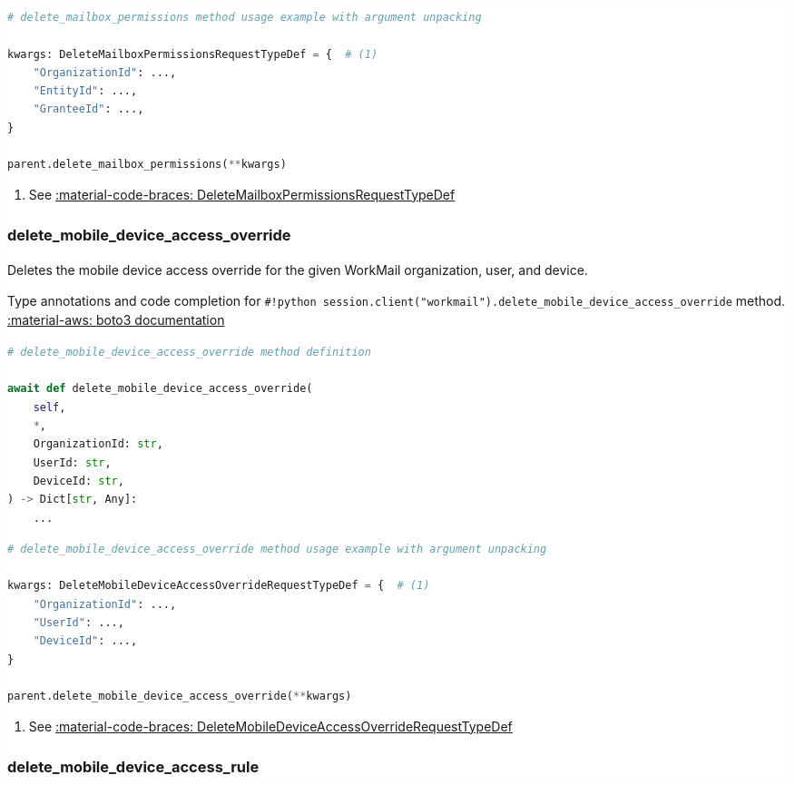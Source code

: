 ```python
# delete_mailbox_permissions method usage example with argument unpacking

kwargs: DeleteMailboxPermissionsRequestTypeDef = {  # (1)
    "OrganizationId": ...,
    "EntityId": ...,
    "GranteeId": ...,
}

parent.delete_mailbox_permissions(**kwargs)
```

1. See [:material-code-braces: DeleteMailboxPermissionsRequestTypeDef](./type_defs.md#deletemailboxpermissionsrequesttypedef)

### delete\_mobile\_device\_access\_override

Deletes the mobile device access override for the given WorkMail organization,
user, and device.

Type annotations and code completion for `#!python session.client("workmail").delete_mobile_device_access_override` method.
[:material-aws: boto3 documentation](https://boto3.amazonaws.com/v1/documentation/api/latest/reference/services/workmail.html#WorkMail.Client)

```python
# delete_mobile_device_access_override method definition

await def delete_mobile_device_access_override(
    self,
    *,
    OrganizationId: str,
    UserId: str,
    DeviceId: str,
) -> Dict[str, Any]:
    ...
```

```python
# delete_mobile_device_access_override method usage example with argument unpacking

kwargs: DeleteMobileDeviceAccessOverrideRequestTypeDef = {  # (1)
    "OrganizationId": ...,
    "UserId": ...,
    "DeviceId": ...,
}

parent.delete_mobile_device_access_override(**kwargs)
```

1. See [:material-code-braces: DeleteMobileDeviceAccessOverrideRequestTypeDef](./type_defs.md#deletemobiledeviceaccessoverriderequesttypedef)

### delete\_mobile\_device\_access\_rule
